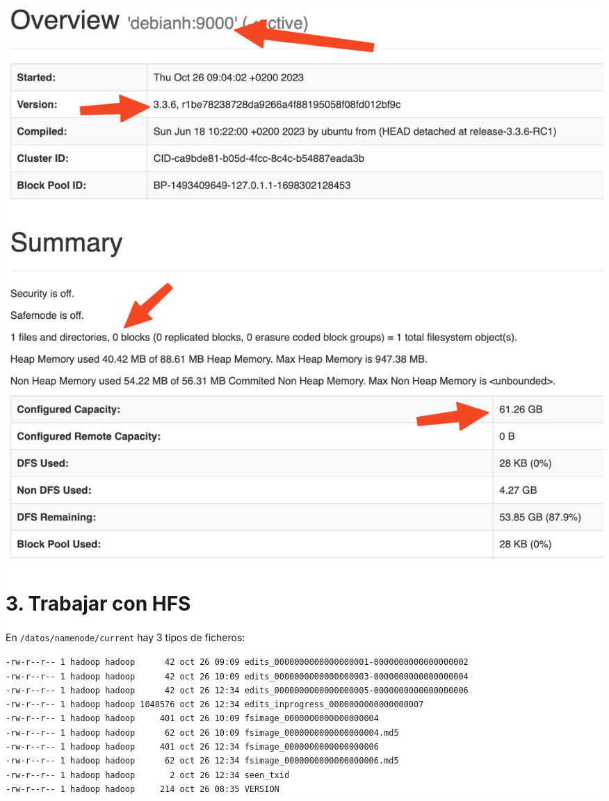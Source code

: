 ![](<./images/instalacion2.png>)


# 3. Trabajar con HFS

En `/datos/namenode/current` hay 3 tipos de ficheros:
```bash
-rw-r--r-- 1 hadoop hadoop      42 oct 26 09:09 edits_0000000000000000001-0000000000000000002
-rw-r--r-- 1 hadoop hadoop      42 oct 26 10:09 edits_0000000000000000003-0000000000000000004
-rw-r--r-- 1 hadoop hadoop      42 oct 26 12:34 edits_0000000000000000005-0000000000000000006
-rw-r--r-- 1 hadoop hadoop 1048576 oct 26 12:34 edits_inprogress_0000000000000000007
-rw-r--r-- 1 hadoop hadoop     401 oct 26 10:09 fsimage_0000000000000000004
-rw-r--r-- 1 hadoop hadoop      62 oct 26 10:09 fsimage_0000000000000000004.md5
-rw-r--r-- 1 hadoop hadoop     401 oct 26 12:34 fsimage_0000000000000000006
-rw-r--r-- 1 hadoop hadoop      62 oct 26 12:34 fsimage_0000000000000000006.md5
-rw-r--r-- 1 hadoop hadoop       2 oct 26 12:34 seen_txid
-rw-r--r-- 1 hadoop hadoop     214 oct 26 08:35 VERSION
```
